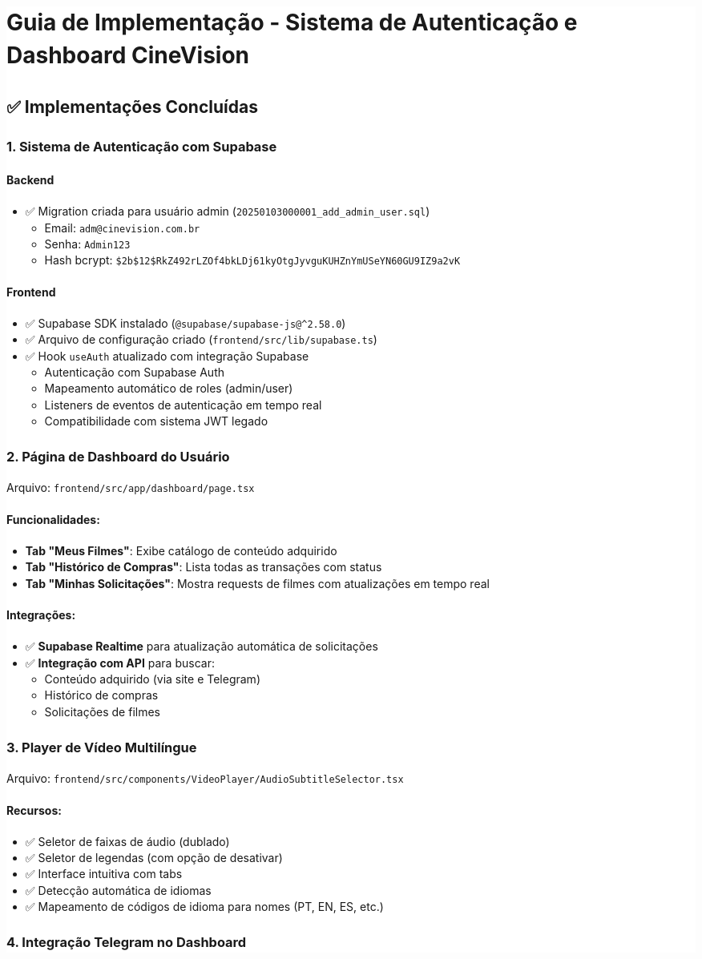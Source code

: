 # Guia de Implementação - Sistema de Autenticação e Dashboard CineVision

## ✅ Implementações Concluídas

### 1. **Sistema de Autenticação com Supabase**

#### Backend
- ✅ Migration criada para usuário admin (`20250103000001_add_admin_user.sql`)
  - Email: `adm@cinevision.com.br`
  - Senha: `Admin123`
  - Hash bcrypt: `$2b$12$RkZ492rLZOf4bkLDj61kyOtgJyvguKUHZnYmUSeYN60GU9IZ9a2vK`

#### Frontend
- ✅ Supabase SDK instalado (`@supabase/supabase-js@^2.58.0`)
- ✅ Arquivo de configuração criado (`frontend/src/lib/supabase.ts`)
- ✅ Hook `useAuth` atualizado com integração Supabase
  - Autenticação com Supabase Auth
  - Mapeamento automático de roles (admin/user)
  - Listeners de eventos de autenticação em tempo real
  - Compatibilidade com sistema JWT legado

### 2. **Página de Dashboard do Usuário**

Arquivo: `frontend/src/app/dashboard/page.tsx`

#### Funcionalidades:
- **Tab "Meus Filmes"**: Exibe catálogo de conteúdo adquirido
- **Tab "Histórico de Compras"**: Lista todas as transações com status
- **Tab "Minhas Solicitações"**: Mostra requests de filmes com atualizações em tempo real

#### Integrações:
- ✅ **Supabase Realtime** para atualização automática de solicitações
- ✅ **Integração com API** para buscar:
  - Conteúdo adquirido (via site e Telegram)
  - Histórico de compras
  - Solicitações de filmes

### 3. **Player de Vídeo Multilíngue**

Arquivo: `frontend/src/components/VideoPlayer/AudioSubtitleSelector.tsx`

#### Recursos:
- ✅ Seletor de faixas de áudio (dublado)
- ✅ Seletor de legendas (com opção de desativar)
- ✅ Interface intuitiva com tabs
- ✅ Detecção automática de idiomas
- ✅ Mapeamento de códigos de idioma para nomes (PT, EN, ES, etc.)

### 4. **Integração Telegram no Dashboard**
